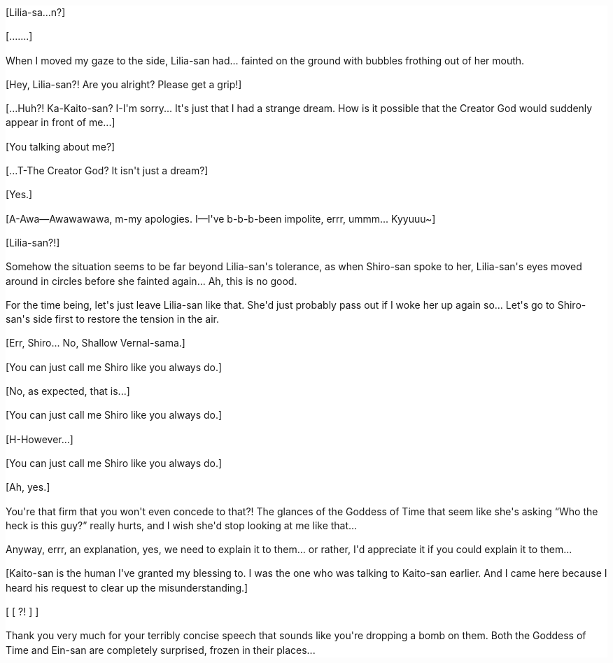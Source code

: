 [Lilia-sa...n?]

[.......]

When I moved my gaze to the side, Lilia-san had... fainted on the ground with
bubbles frothing out of her mouth.

[Hey, Lilia-san?! Are you alright? Please get a grip!]

[...Huh?! Ka-Kaito-san? I-I'm sorry... It's just that I had a strange dream. How
is it possible that the Creator God would suddenly appear in front of me...]

[You talking about me?]

[...T-The Creator God? It isn't just a dream?]

[Yes.]

[A-Awa—Awawawawa, m-my apologies. I—I've b-b-b-been impolite, errr, ummm...
Kyyuuu~]

[Lilia-san?!]

Somehow the situation seems to be far beyond Lilia-san's tolerance, as when
Shiro-san spoke to her, Lilia-san's eyes moved around in circles before she
fainted again... Ah, this is no good.

For the time being, let's just leave Lilia-san like that. She'd just probably
pass out if I woke her up again so... Let's go to Shiro-san's side first to
restore the tension in the air.

[Err, Shiro... No, Shallow Vernal-sama.]

[You can just call me Shiro like you always do.]

[No, as expected, that is...]

[You can just call me Shiro like you always do.]

[H-However...]

[You can just call me Shiro like you always do.]

[Ah, yes.]

You're that firm that you won't even concede to that?! The glances of the
Goddess of Time that seem like she's asking “Who the heck is this guy?” really
hurts, and I wish she'd stop looking at me like that...

Anyway, errr, an explanation, yes, we need to explain it to them... or rather,
I'd appreciate it if you could explain it to them...

[Kaito-san is the human I've granted my blessing to. I was the one who was
talking to Kaito-san earlier. And I came here because I heard his request to
clear up the misunderstanding.]

[ [ ?! ] ]

Thank you very much for your terribly concise speech that sounds like you're
dropping a bomb on them. Both the Goddess of Time and Ein-san are completely
surprised, frozen in their places...
